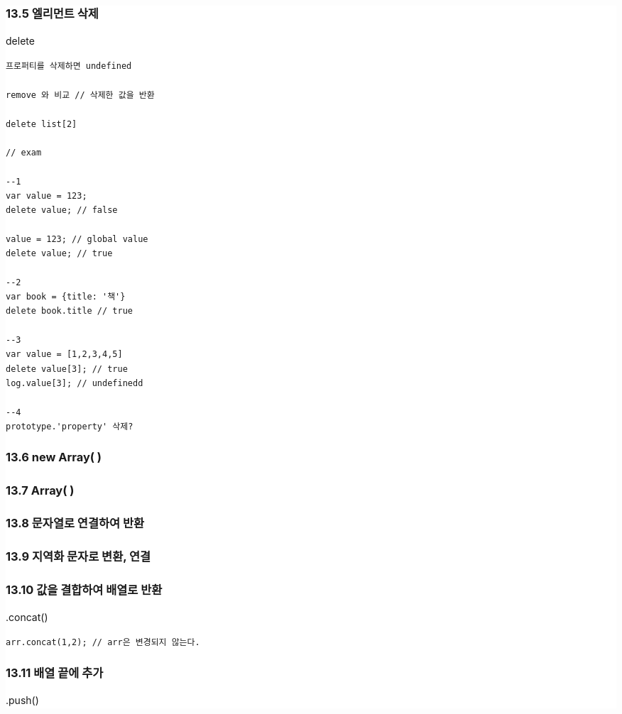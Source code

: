 ```

```
### 13.5 엘리먼트 삭제 
delete
```
프로퍼티를 삭제하면 undefined

remove 와 비교 // 삭제한 값을 반환

delete list[2]

// exam

--1
var value = 123;
delete value; // false

value = 123; // global value
delete value; // true

--2
var book = {title: '책'}
delete book.title // true

--3
var value = [1,2,3,4,5]
delete value[3]; // true
log.value[3]; // undefinedd

--4
prototype.'property' 삭제?
```
### 13.6 new Array( ) 

```

```
### 13.7 Array( ) 

```

```
### 13.8 문자열로 연결하여 반환 

```

```
### 13.9 지역화 문자로 변환, 연결 

```

```
### 13.10 값을 결합하여 배열로 반환 
.concat()
```
arr.concat(1,2); // arr은 변경되지 않는다.
```
### 13.11 배열 끝에 추가 
.push()
```

```